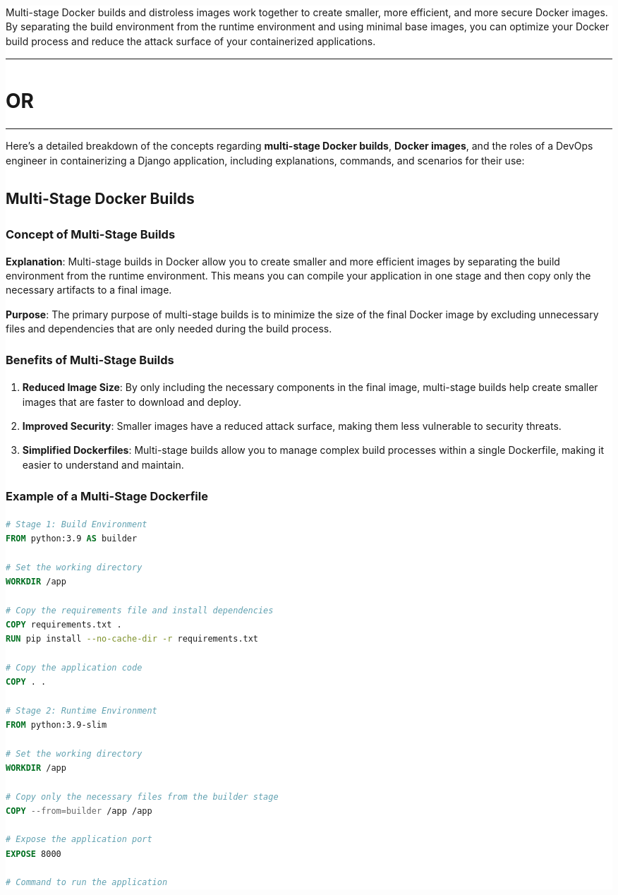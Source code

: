 Multi-stage Docker builds and distroless images work together to create smaller, more efficient, and more secure Docker images. By separating the build environment from the runtime environment and using minimal base images, you can optimize your Docker build process and reduce the attack surface of your containerized applications.

--------------------------------------------------------------------------------------------------------------------------------
# OR
--------------------------------------------------------------------------------------------------------------------------------
Here’s a detailed breakdown of the concepts regarding **multi-stage Docker builds**, **Docker images**, and the roles of a DevOps engineer in containerizing a Django application, including explanations, commands, and scenarios for their use:

## Multi-Stage Docker Builds

### Concept of Multi-Stage Builds

**Explanation**: Multi-stage builds in Docker allow you to create smaller and more efficient images by separating the build environment from the runtime environment. This means you can compile your application in one stage and then copy only the necessary artifacts to a final image.

**Purpose**: The primary purpose of multi-stage builds is to minimize the size of the final Docker image by excluding unnecessary files and dependencies that are only needed during the build process.

### Benefits of Multi-Stage Builds

1. **Reduced Image Size**: By only including the necessary components in the final image, multi-stage builds help create smaller images that are faster to download and deploy.

2. **Improved Security**: Smaller images have a reduced attack surface, making them less vulnerable to security threats.

3. **Simplified Dockerfiles**: Multi-stage builds allow you to manage complex build processes within a single Dockerfile, making it easier to understand and maintain.

### Example of a Multi-Stage Dockerfile

```dockerfile
# Stage 1: Build Environment
FROM python:3.9 AS builder

# Set the working directory
WORKDIR /app

# Copy the requirements file and install dependencies
COPY requirements.txt .
RUN pip install --no-cache-dir -r requirements.txt

# Copy the application code
COPY . .

# Stage 2: Runtime Environment
FROM python:3.9-slim

# Set the working directory
WORKDIR /app

# Copy only the necessary files from the builder stage
COPY --from=builder /app /app

# Expose the application port
EXPOSE 8000

# Command to run the application
```